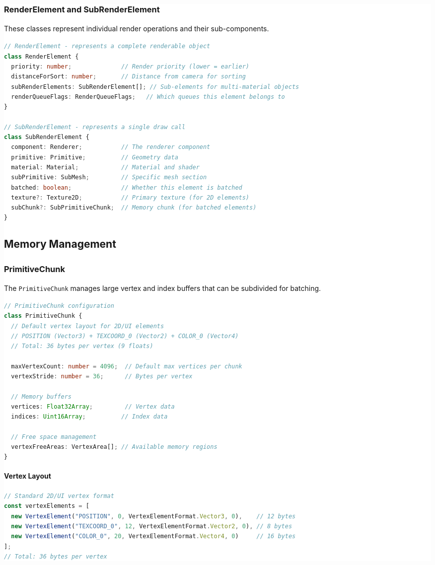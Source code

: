 ### RenderElement and SubRenderElement

These classes represent individual render operations and their sub-components.

```ts
// RenderElement - represents a complete renderable object
class RenderElement {
  priority: number;              // Render priority (lower = earlier)
  distanceForSort: number;       // Distance from camera for sorting
  subRenderElements: SubRenderElement[]; // Sub-elements for multi-material objects
  renderQueueFlags: RenderQueueFlags;   // Which queues this element belongs to
}

// SubRenderElement - represents a single draw call
class SubRenderElement {
  component: Renderer;           // The renderer component
  primitive: Primitive;          // Geometry data
  material: Material;            // Material and shader
  subPrimitive: SubMesh;         // Specific mesh section
  batched: boolean;              // Whether this element is batched
  texture?: Texture2D;           // Primary texture (for 2D elements)
  subChunk?: SubPrimitiveChunk;  // Memory chunk (for batched elements)
}
```

## Memory Management

### PrimitiveChunk

The `PrimitiveChunk` manages large vertex and index buffers that can be subdivided for batching.

```ts
// PrimitiveChunk configuration
class PrimitiveChunk {
  // Default vertex layout for 2D/UI elements
  // POSITION (Vector3) + TEXCOORD_0 (Vector2) + COLOR_0 (Vector4)
  // Total: 36 bytes per vertex (9 floats)
  
  maxVertexCount: number = 4096;  // Default max vertices per chunk
  vertexStride: number = 36;      // Bytes per vertex
  
  // Memory buffers
  vertices: Float32Array;         // Vertex data
  indices: Uint16Array;          // Index data
  
  // Free space management
  vertexFreeAreas: VertexArea[]; // Available memory regions
}
```

#### Vertex Layout
```ts
// Standard 2D/UI vertex format
const vertexElements = [
  new VertexElement("POSITION", 0, VertexElementFormat.Vector3, 0),    // 12 bytes
  new VertexElement("TEXCOORD_0", 12, VertexElementFormat.Vector2, 0), // 8 bytes  
  new VertexElement("COLOR_0", 20, VertexElementFormat.Vector4, 0)     // 16 bytes
];
// Total: 36 bytes per vertex
```
